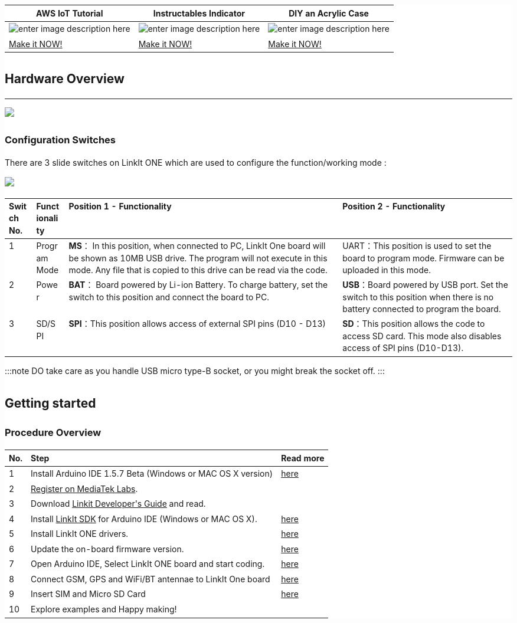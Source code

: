 |AWS IoT Tutorial|Instructables Indicator|DIY an Acrylic Case|
|--------------------------|-------------|---------------|
|![enter image description here](https://files.seeedstudio.com/wiki/Linkit_ONE/image/project4.jpg)|![enter image description here](https://files.seeedstudio.com/wiki/Linkit_ONE/image/project5.jpg)|![enter image description here](https://files.seeedstudio.com/wiki/Linkit_ONE/image/project6.jpg)|
|[Make it NOW!](https://www.instructables.com/id/An-AWS-IoT-Tutorial-With-LinkIt-ONE/)|[Make it NOW!](https://www.instructables.com/id/Make-a-Instructables-Indicator/)|[Make it NOW!](https://www.instructables.com/id/5-Design-of-Laser-Cut-Cases-for-5-Popular-Platform/)|

## Hardware Overview

-------------------
![](https://files.seeedstudio.com/wiki/Linkit-ONE/image/1000px-LinkItONE_RESOURCE.png)

### Configuration Switches

There are 3 slide switches on LinkIt ONE which are used to configure the function/working mode :

![](https://files.seeedstudio.com/wiki/Linkit-ONE/image/300px-LinkIt_ONE_Wiki_Button.jpg)

|Switch No.| Functionality| Position 1 - Functionality| Position 2 - Functionality|
|:------|:-----------------|:-----------------|:-----------------|
|1| Program Mode| **MS**： In this position, when connected to PC, LinkIt One board will be shown as 10MB USB drive. The program will not execute in this mode. Any file that is copied to this drive can be read via the code.| UART：This position is used to set the board to program mode. Firmware can be uploaded in this mode.|
|2| Power| **BAT**： Board powered by Li-ion Battery. To charge battery, set the switch to this position and connect the board to PC.| **USB**：Board powered by USB port. Set the switch to this position when there is no battery connected to program the board.|
|3| SD/SPI| **SPI**：This position allows access of external SPI pins (D10 - D13) |**SD**：This position allows the code to access SD card. This mode also disables access of SPI pins (D10-D13).|

:::note
    DO take care as you handle USB micro type-B socket, or you might break the socket off.
:::

## Getting started

### Procedure Overview

|No.| Step |Read more|
|:------|:-----------------|:-----------------|
|1| Install Arduino IDE 1.5.7 Beta (Windows or MAC OS X version)| [here](https://wiki.seeedstudio.com/LinkIt_ONE/#installing-arduino-ide)
|2|  [Register on MediaTek Labs](https://labs.mediatek.com/dpRegister/create). | |
|3| Download [Linkit Developer's Guide](https://labs.mediatek.com/fileMedia/download/5fed7907-b2ba-4000-bcb2-016a332a49fd) and read. ||
|4| Install [LinkIt SDK](https://labs.mediatek.com/site/znch/developer_tools/mediatek_linkit/sdk_intro/index.gsp) for Arduino IDE (Windows or MAC OS X).| [here](https://wiki.seeedstudio.com/LinkIt_ONE/#installing-mediatek-linkit-one-sdk)|
|5| Install LinkIt ONE drivers.| [here](https://wiki.seeedstudio.com/LinkIt_ONE/#installing-drivers)|
|6| Update the on-board firmware version.| [here](https://wiki.seeedstudio.com/LinkIt_ONE/#updating-firmware)|
|7| Open Arduino IDE, Select LinkIt ONE board and start coding.| [here](https://wiki.seeedstudio.com/LinkIt_ONE/#uploading-code-blinky)||
|8| Connect GSM, GPS and WiFi/BT antennae to LinkIt One board| [here](https://wiki.seeedstudio.com/LinkIt_ONE/#connecting-antennae)|
|9 |Insert SIM and Micro SD Card|[here](https://wiki.seeedstudio.com/LinkIt_ONE/#inserting-sim-card-and-sd-card)|
|10 |Explore examples and Happy making!|
